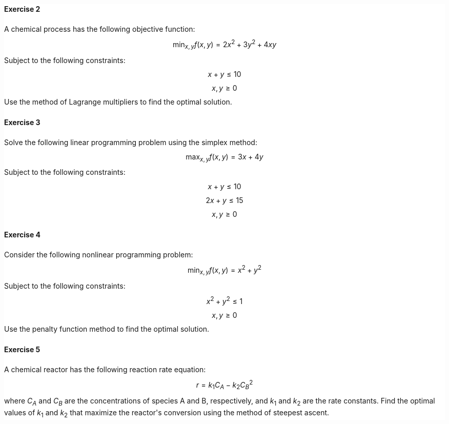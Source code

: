 #### Exercise 2
A chemical process has the following objective function:
$$
\min_{x,y} f(x,y) = 2x^2 + 3y^2 + 4xy
$$
Subject to the following constraints:
$$
x + y \leq 10
$$
$$
x, y \geq 0
$$
Use the method of Lagrange multipliers to find the optimal solution.

#### Exercise 3
Solve the following linear programming problem using the simplex method:
$$
\max_{x,y} f(x,y) = 3x + 4y
$$
Subject to the following constraints:
$$
x + y \leq 10
$$
$$
2x + y \leq 15
$$
$$
x, y \geq 0
$$

#### Exercise 4
Consider the following nonlinear programming problem:
$$
\min_{x,y} f(x,y) = x^2 + y^2
$$
Subject to the following constraints:
$$
x^2 + y^2 \leq 1
$$
$$
x, y \geq 0
$$
Use the penalty function method to find the optimal solution.

#### Exercise 5
A chemical reactor has the following reaction rate equation:
$$
r = k_1C_A - k_2C_B^2
$$
where $C_A$ and $C_B$ are the concentrations of species A and B, respectively, and $k_1$ and $k_2$ are the rate constants. Find the optimal values of $k_1$ and $k_2$ that maximize the reactor's conversion using the method of steepest ascent.
